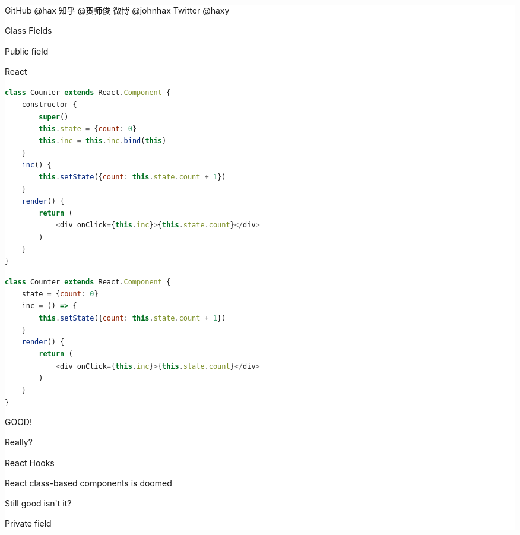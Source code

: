 
GitHub @hax
知乎 @贺师俊
微博 @johnhax
Twitter @haxy

Class Fields

Public field

React

```js
class Counter extends React.Component {
	constructor {
		super()
		this.state = {count: 0}
		this.inc = this.inc.bind(this)
	}
	inc() {
		this.setState({count: this.state.count + 1})
	}
	render() {
		return (
			<div onClick={this.inc}>{this.state.count}</div>
		)
	}
}
```

```js
class Counter extends React.Component {
	state = {count: 0}
	inc = () => {
		this.setState({count: this.state.count + 1})
	}
	render() {
		return (
			<div onClick={this.inc}>{this.state.count}</div>
		)
	}
}
```

GOOD!

Really?

React Hooks

React class-based
components is doomed

Still good
isn't it?

Private field

